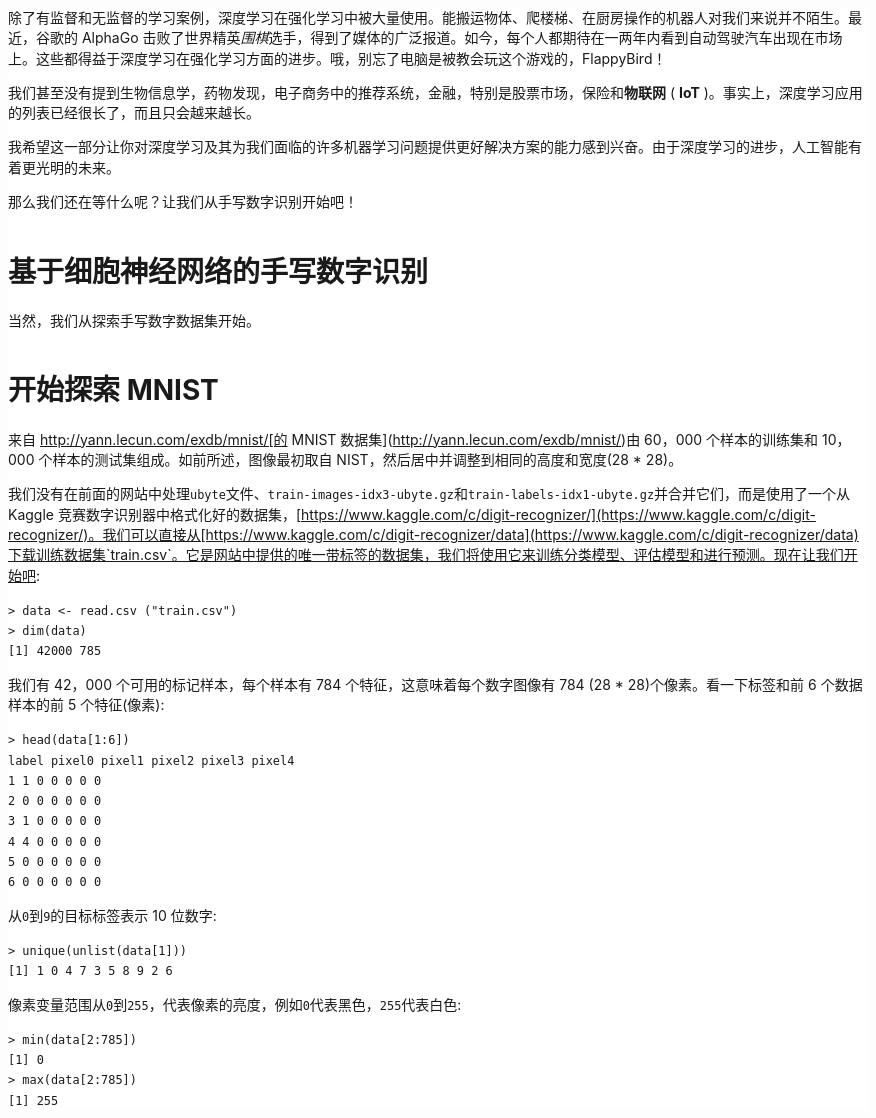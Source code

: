 除了有监督和无监督的学习案例，深度学习在强化学习中被大量使用。能搬运物体、爬楼梯、在厨房操作的机器人对我们来说并不陌生。最近，谷歌的 AlphaGo 击败了世界精英*围棋*选手，得到了媒体的广泛报道。如今，每个人都期待在一两年内看到自动驾驶汽车出现在市场上。这些都得益于深度学习在强化学习方面的进步。哦，别忘了电脑是被教会玩这个游戏的，FlappyBird！

我们甚至没有提到生物信息学，药物发现，电子商务中的推荐系统，金融，特别是股票市场，保险和**物联网** ( **IoT** )。事实上，深度学习应用的列表已经很长了，而且只会越来越长。

我希望这一部分让你对深度学习及其为我们面临的许多机器学习问题提供更好解决方案的能力感到兴奋。由于深度学习的进步，人工智能有着更光明的未来。

那么我们还在等什么呢？让我们从手写数字识别开始吧！

<title>Handwritten digit recognition using CNNs</title>  

# 基于细胞神经网络的手写数字识别

当然，我们从探索手写数字数据集开始。

<title>Get started with exploring MNIST</title>  

# 开始探索 MNIST

来自 http://yann.lecun.com/exdb/mnist/[的 MNIST 数据集](http://yann.lecun.com/exdb/mnist/)由 60，000 个样本的训练集和 10，000 个样本的测试集组成。如前所述，图像最初取自 NIST，然后居中并调整到相同的高度和宽度(28 * 28)。

我们没有在前面的网站中处理`ubyte`文件、`train-images-idx3-ubyte.gz`和`train-labels-idx1-ubyte.gz`并合并它们，而是使用了一个从 Kaggle 竞赛数字识别器中格式化好的数据集，[https://www.kaggle.com/c/digit-recognizer/](https://www.kaggle.com/c/digit-recognizer/)。我们可以直接从[https://www.kaggle.com/c/digit-recognizer/data](https://www.kaggle.com/c/digit-recognizer/data)下载训练数据集`train.csv`。它是网站中提供的唯一带标签的数据集，我们将使用它来训练分类模型、评估模型和进行预测。现在让我们开始吧:

```
> data <- read.csv ("train.csv")
> dim(data)
[1] 42000 785
```

我们有 42，000 个可用的标记样本，每个样本有 784 个特征，这意味着每个数字图像有 784 (28 * 28)个像素。看一下标签和前 6 个数据样本的前 5 个特征(像素):

```
> head(data[1:6])
label pixel0 pixel1 pixel2 pixel3 pixel4
1 1 0 0 0 0 0
2 0 0 0 0 0 0
3 1 0 0 0 0 0
4 4 0 0 0 0 0
5 0 0 0 0 0 0
6 0 0 0 0 0 0
```

从`0`到`9`的目标标签表示 10 位数字:

```
> unique(unlist(data[1]))
[1] 1 0 4 7 3 5 8 9 2 6
```

像素变量范围从`0`到`255`，代表像素的亮度，例如`0`代表黑色，`255`代表白色:

```
> min(data[2:785])
[1] 0
> max(data[2:785])
[1] 255
```
